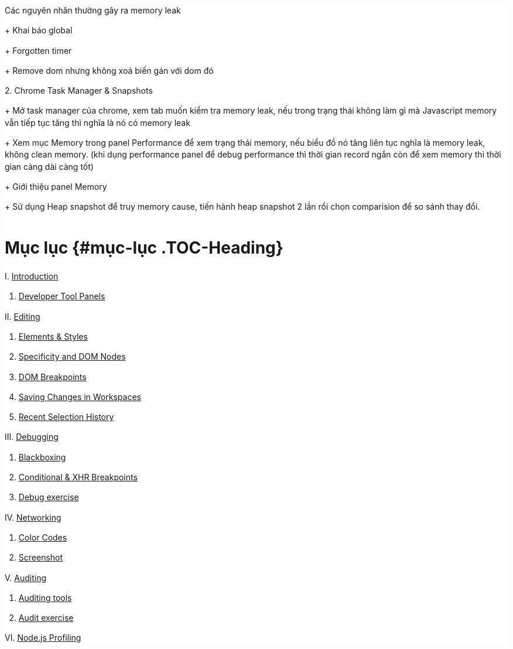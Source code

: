 Các nguyên nhân thường gây ra memory leak

\+ Khai báo global

\+ Forgotten timer

\+ Remove dom nhưng không xoá biến gán với dom đó

2\. Chrome Task Manager & Snapshots

\+ Mở task manager của chrome, xem tab muốn kiểm tra memory leak, nếu
trong trạng thái không làm gì mà Javascript memory vẫn tiếp tục tăng thì
nghĩa là nó có memory leak

\+ Xem mục Memory trong panel Performance để xem trạng thái memory, nếu
biểu đồ nó tăng liên tục nghĩa là memory leak, không clean memory. (khi
dụng performance panel để debug performance thì thời gian record ngắn
còn để xem memory thì thời gian càng dài càng tốt)

\+ Giới thiệu panel Memory

\+ Sử dụng Heap snapshot để truy memory cause, tiến hành heap snapshot 2
lần rồi chọn comparision để so sánh thay đổi.

Mục lục {#mục-lục .TOC-Heading}
=======

I. [Introduction](#introduction)

1. [Developer Tool Panels](#developer-tool-panels)

II. [Editing](#editing)

1. [Elements & Styles](#elements-&-styles)

2. [Specificity and DOM Nodes](#specificity-and-dom-nodes)

3. [DOM Breakpoints](#dom-breakpoints)

4. [Saving Changes in Workspaces](#saving-changes-in-workspaces)

5. [Recent Selection History](#recent-selection-history)

III. [Debugging](#debugging)

1. [Blackboxing](#blackboxing)

2. [Conditional & XHR Breakpoints](#conditional-&-xhr-breakpoints)

3. [Debug exercise](#debug-exercise)

IV. [Networking](#networking)

1. [Color Codes](#color-codes)

2. [Screenshot](#screenshot)

V. [Auditing](#auditing)

1. [Auditing tools](#auditing-tools)

2. [Audit exercise](#audit-exercise)

VI. [Node.js Profiling](#nodejs-profiling)
